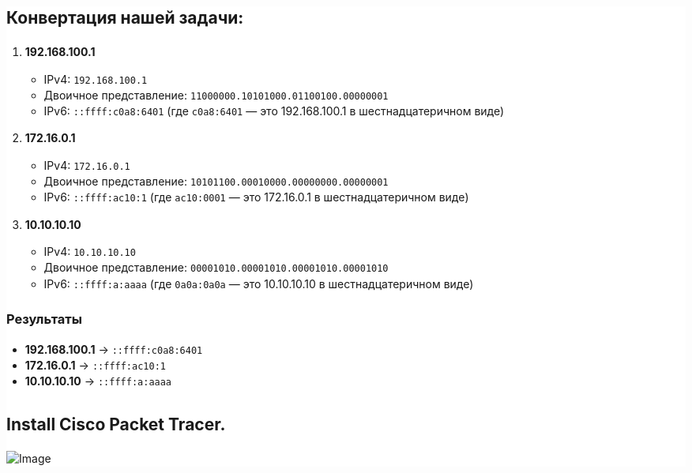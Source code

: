 ## Конвертация нашей задачи:

1. **192.168.100.1**
   - IPv4: `192.168.100.1`
   - Двоичное представление: `11000000.10101000.01100100.00000001`
   - IPv6: `::ffff:c0a8:6401` (где `c0a8:6401` — это 192.168.100.1 в шестнадцатеричном виде)

2. **172.16.0.1**
   - IPv4: `172.16.0.1`
   - Двоичное представление: `10101100.00010000.00000000.00000001`
   - IPv6: `::ffff:ac10:1` (где `ac10:0001` — это 172.16.0.1 в шестнадцатеричном виде)

3. **10.10.10.10**
   - IPv4: `10.10.10.10`
   - Двоичное представление: `00001010.00001010.00001010.00001010`
   - IPv6: `::ffff:a:aaaa` (где `0a0a:0a0a` — это 10.10.10.10 в шестнадцатеричном виде)

### Результаты
- **192.168.100.1** → `::ffff:c0a8:6401`
- **172.16.0.1** → `::ffff:ac10:1`
- **10.10.10.10** → `::ffff:a:aaaa`

## Install Cisco Packet Tracer.

![Image](/💀Task4/img/PT.png)